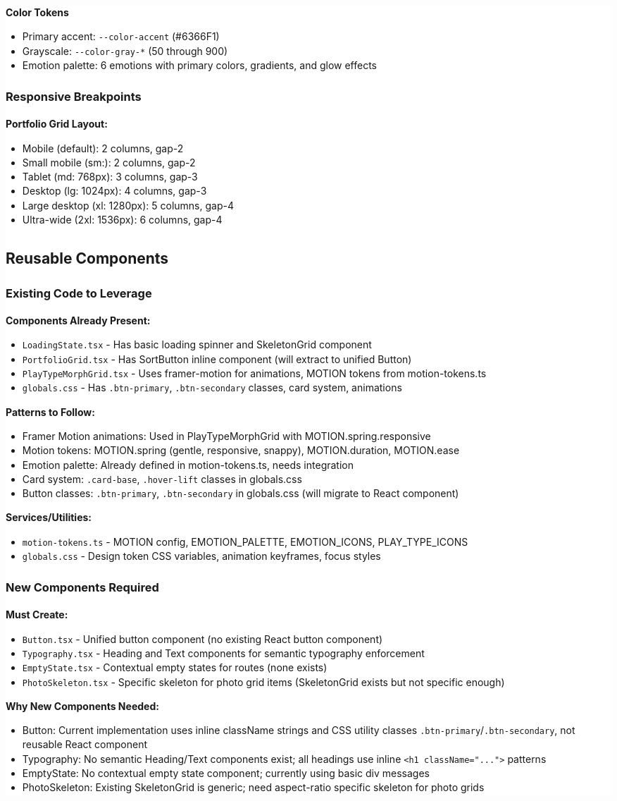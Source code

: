 **Color Tokens**
- Primary accent: `--color-accent` (#6366F1)
- Grayscale: `--color-gray-*` (50 through 900)
- Emotion palette: 6 emotions with primary colors, gradients, and glow effects

### Responsive Breakpoints

**Portfolio Grid Layout:**
- Mobile (default): 2 columns, gap-2
- Small mobile (sm:): 2 columns, gap-2
- Tablet (md: 768px): 3 columns, gap-3
- Desktop (lg: 1024px): 4 columns, gap-3
- Large desktop (xl: 1280px): 5 columns, gap-4
- Ultra-wide (2xl: 1536px): 6 columns, gap-4

## Reusable Components

### Existing Code to Leverage

**Components Already Present:**
- `LoadingState.tsx` - Has basic loading spinner and SkeletonGrid component
- `PortfolioGrid.tsx` - Has SortButton inline component (will extract to unified Button)
- `PlayTypeMorphGrid.tsx` - Uses framer-motion for animations, MOTION tokens from motion-tokens.ts
- `globals.css` - Has `.btn-primary`, `.btn-secondary` classes, card system, animations

**Patterns to Follow:**
- Framer Motion animations: Used in PlayTypeMorphGrid with MOTION.spring.responsive
- Motion tokens: MOTION.spring (gentle, responsive, snappy), MOTION.duration, MOTION.ease
- Emotion palette: Already defined in motion-tokens.ts, needs integration
- Card system: `.card-base`, `.hover-lift` classes in globals.css
- Button classes: `.btn-primary`, `.btn-secondary` in globals.css (will migrate to React component)

**Services/Utilities:**
- `motion-tokens.ts` - MOTION config, EMOTION_PALETTE, EMOTION_ICONS, PLAY_TYPE_ICONS
- `globals.css` - Design token CSS variables, animation keyframes, focus styles

### New Components Required

**Must Create:**
- `Button.tsx` - Unified button component (no existing React button component)
- `Typography.tsx` - Heading and Text components for semantic typography enforcement
- `EmptyState.tsx` - Contextual empty states for routes (none exists)
- `PhotoSkeleton.tsx` - Specific skeleton for photo grid items (SkeletonGrid exists but not specific enough)

**Why New Components Needed:**
- Button: Current implementation uses inline className strings and CSS utility classes `.btn-primary`/`.btn-secondary`, not reusable React component
- Typography: No semantic Heading/Text components exist; all headings use inline `<h1 className="...">` patterns
- EmptyState: No contextual empty state component; currently using basic div messages
- PhotoSkeleton: Existing SkeletonGrid is generic; need aspect-ratio specific skeleton for photo grids
